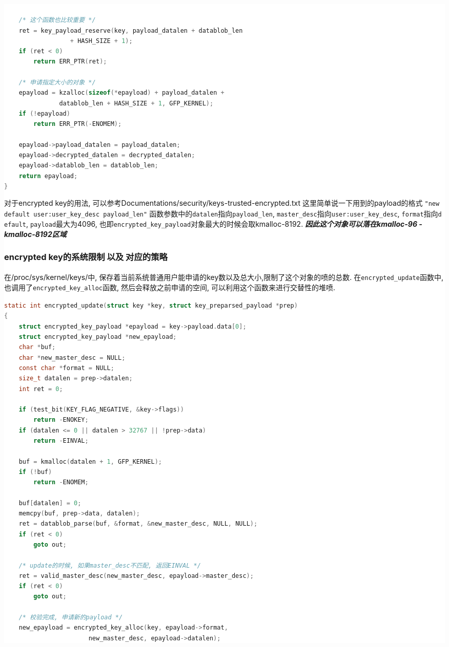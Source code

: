```c

	/* 这个函数也比较重要 */
	ret = key_payload_reserve(key, payload_datalen + datablob_len
				  + HASH_SIZE + 1);
	if (ret < 0)
		return ERR_PTR(ret);

	/* 申请指定大小的对象 */
	epayload = kzalloc(sizeof(*epayload) + payload_datalen +
			   datablob_len + HASH_SIZE + 1, GFP_KERNEL);
	if (!epayload)
		return ERR_PTR(-ENOMEM);

	epayload->payload_datalen = payload_datalen;
	epayload->decrypted_datalen = decrypted_datalen;
	epayload->datablob_len = datablob_len;
	return epayload;
}
```
对于encrypted key的用法, 可以参考Documentations/security/keys-trusted-encrypted.txt
这里简单说一下用到的payload的格式
`"new default user:user_key_desc payload_len"`
函数参数中的`datalen`指向`payload_len`, `master_desc`指向`user:user_key_desc`, `format`指向`default`, `payload`最大为4096, 也即`encrypted_key_payload`对象最大的时候会取kmalloc-8192.
***因此这个对象可以落在kmalloc-96 - kmalloc-8192区域***

### encrypted key的系统限制 以及 对应的策略
在/proc/sys/kernel/keys/中, 保存着当前系统普通用户能申请的key数以及总大小,限制了这个对象的喷的总数.
在`encrypted_update`函数中, 也调用了`encrypted_key_alloc`函数, 然后会释放之前申请的空间, 可以利用这个函数来进行交替性的堆喷.
```c
static int encrypted_update(struct key *key, struct key_preparsed_payload *prep)
{
	struct encrypted_key_payload *epayload = key->payload.data[0];
	struct encrypted_key_payload *new_epayload;
	char *buf;
	char *new_master_desc = NULL;
	const char *format = NULL;
	size_t datalen = prep->datalen;
	int ret = 0;

	if (test_bit(KEY_FLAG_NEGATIVE, &key->flags))
		return -ENOKEY;
	if (datalen <= 0 || datalen > 32767 || !prep->data)
		return -EINVAL;

	buf = kmalloc(datalen + 1, GFP_KERNEL);
	if (!buf)
		return -ENOMEM;

	buf[datalen] = 0;
	memcpy(buf, prep->data, datalen);
	ret = datablob_parse(buf, &format, &new_master_desc, NULL, NULL);
	if (ret < 0)
		goto out;

	/* update的时候, 如果master_desc不匹配, 返回EINVAL */
	ret = valid_master_desc(new_master_desc, epayload->master_desc);
	if (ret < 0)
		goto out;

	/* 校验完成, 申请新的payload */
	new_epayload = encrypted_key_alloc(key, epayload->format,
					   new_master_desc, epayload->datalen);
```